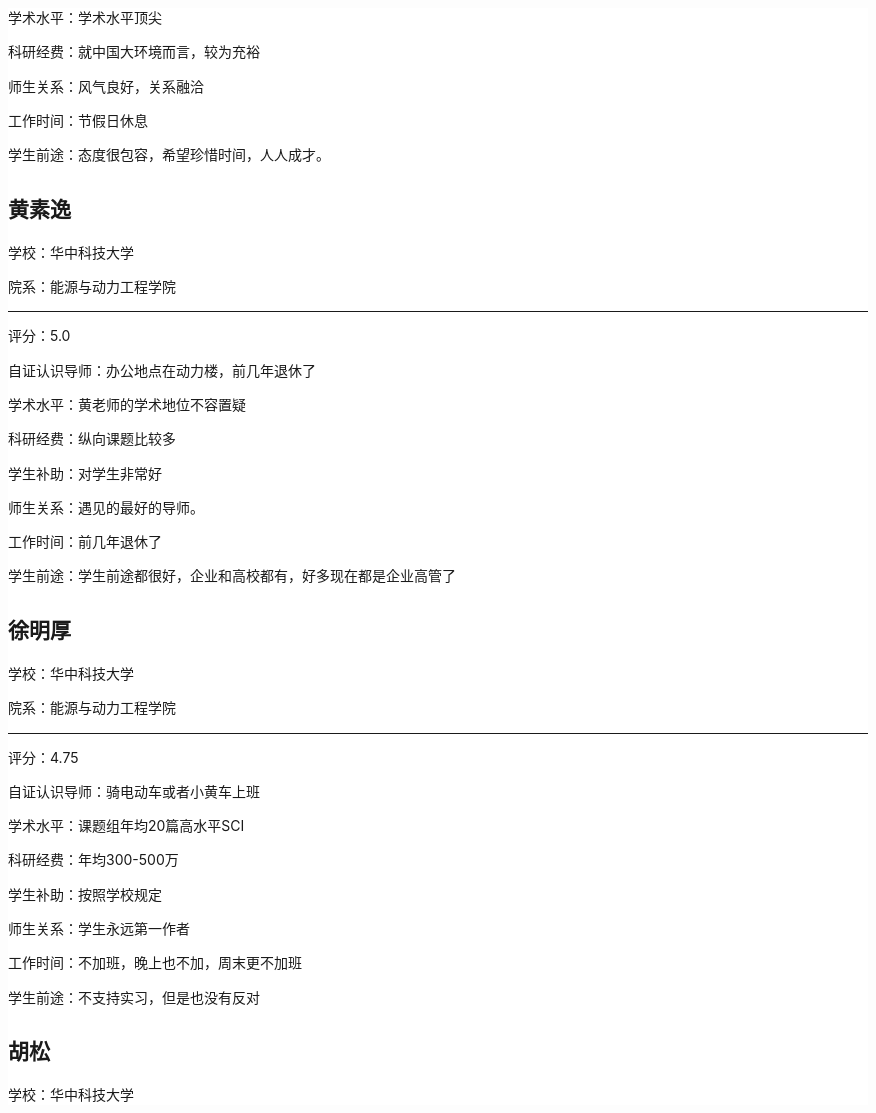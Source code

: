 学术水平：学术水平顶尖

科研经费：就中国大环境而言，较为充裕

师生关系：风气良好，关系融洽

工作时间：节假日休息

学生前途：态度很包容，希望珍惜时间，人人成才。

## 黄素逸

学校：华中科技大学

院系：能源与动力工程学院

* * *

评分：5.0

自证认识导师：办公地点在动力楼，前几年退休了

学术水平：黄老师的学术地位不容置疑

科研经费：纵向课题比较多

学生补助：对学生非常好

师生关系：遇见的最好的导师。

工作时间：前几年退休了

学生前途：学生前途都很好，企业和高校都有，好多现在都是企业高管了

## 徐明厚

学校：华中科技大学

院系：能源与动力工程学院

* * *

评分：4.75

自证认识导师：骑电动车或者小黄车上班

学术水平：课题组年均20篇高水平SCI

科研经费：年均300-500万

学生补助：按照学校规定

师生关系：学生永远第一作者

工作时间：不加班，晚上也不加，周末更不加班

学生前途：不支持实习，但是也没有反对

## 胡松

学校：华中科技大学
